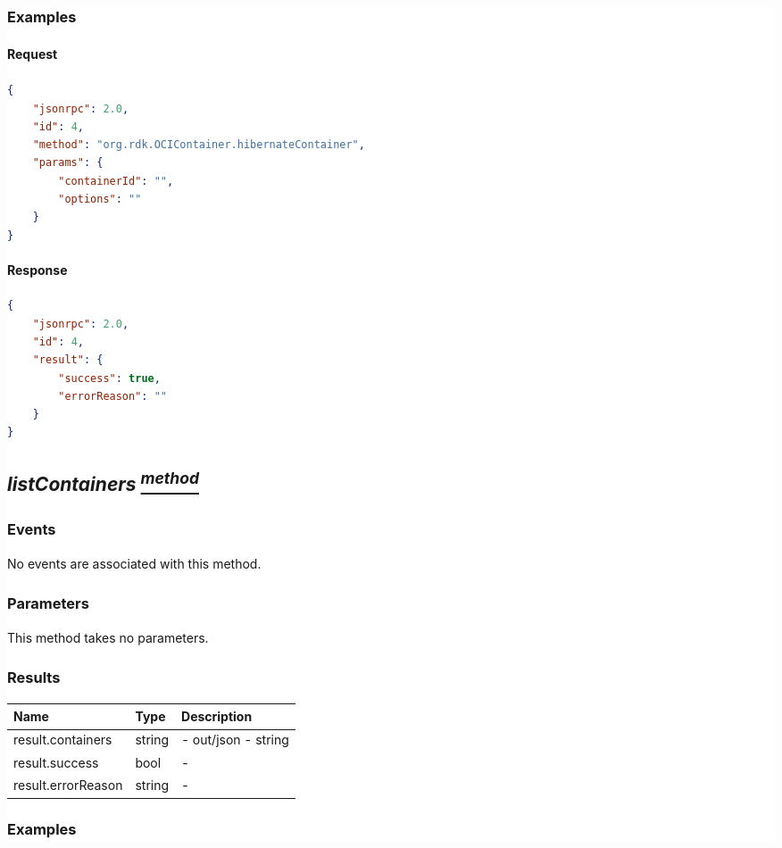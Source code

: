 ### Examples


#### Request

```json
{
    "jsonrpc": 2.0,
    "id": 4,
    "method": "org.rdk.OCIContainer.hibernateContainer",
    "params": {
        "containerId": "",
        "options": ""
    }
}
```


#### Response

```json
{
    "jsonrpc": 2.0,
    "id": 4,
    "result": {
        "success": true,
        "errorReason": ""
    }
}
```

<a id="method.listContainers"></a>
## *listContainers [<sup>method</sup>](#head.Methods)*



### Events
No events are associated with this method.
### Parameters
This method takes no parameters.
### Results
| Name | Type | Description |
| :-------- | :-------- | :-------- |
| result.containers | string | - out/json - string |
| result.success | bool | - |
| result.errorReason | string | - |

### Examples


